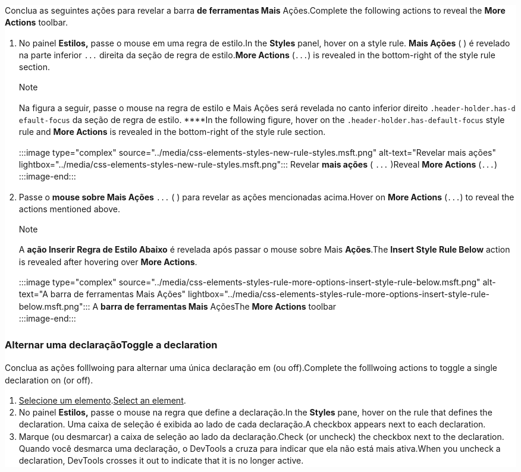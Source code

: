 <span data-ttu-id="4ec6e-283">Conclua as seguintes ações para revelar a barra **de ferramentas Mais** Ações.</span><span class="sxs-lookup"><span data-stu-id="4ec6e-283">Complete the following actions to reveal the **More Actions** toolbar.</span></span>  

1.  <span data-ttu-id="4ec6e-284">No painel **Estilos,** passe o mouse em uma regra de estilo.</span><span class="sxs-lookup"><span data-stu-id="4ec6e-284">In the **Styles** panel, hover on a style rule.</span></span>  <span data-ttu-id="4ec6e-285">**Mais Ações** \( \) é revelado na parte inferior `...` direita da seção de regra de estilo.</span><span class="sxs-lookup"><span data-stu-id="4ec6e-285">**More Actions** \(`...`\) is revealed in the bottom-right of the style rule section.</span></span>  
    
    > [!NOTE]
    > <span data-ttu-id="4ec6e-286">Na figura a seguir, passe o mouse na regra de estilo e Mais Ações será revelada no canto inferior direito `.header-holder.has-default-focus` da seção de regra de estilo. \*\*\*\*</span><span class="sxs-lookup"><span data-stu-id="4ec6e-286">In the following figure, hover on the `.header-holder.has-default-focus` style rule and **More Actions** is revealed in the bottom-right of the style rule section.</span></span>  
    
    :::image type="complex" source="../media/css-elements-styles-new-rule-styles.msft.png" alt-text="Revelar mais ações" lightbox="../media/css-elements-styles-new-rule-styles.msft.png":::
       <span data-ttu-id="4ec6e-288">Revelar **mais ações** \( `...` \)</span><span class="sxs-lookup"><span data-stu-id="4ec6e-288">Reveal **More Actions** \(`...`\)</span></span>  
    :::image-end:::  
    
1.  <span data-ttu-id="4ec6e-289">Passe o **mouse sobre Mais Ações** `...` \( \) para revelar as ações mencionadas acima.</span><span class="sxs-lookup"><span data-stu-id="4ec6e-289">Hover on **More Actions** \(`...`\) to reveal the actions mentioned above.</span></span>  
    
    > [!NOTE]
    > <span data-ttu-id="4ec6e-290">A **ação Inserir Regra de Estilo Abaixo** é revelada após passar o mouse sobre Mais **Ações**.</span><span class="sxs-lookup"><span data-stu-id="4ec6e-290">The **Insert Style Rule Below** action is revealed after hovering over **More Actions**.</span></span>  
    
    :::image type="complex" source="../media/css-elements-styles-rule-more-options-insert-style-rule-below.msft.png" alt-text="A barra de ferramentas Mais Ações" lightbox="../media/css-elements-styles-rule-more-options-insert-style-rule-below.msft.png":::
       <span data-ttu-id="4ec6e-292">A **barra de ferramentas Mais** Ações</span><span class="sxs-lookup"><span data-stu-id="4ec6e-292">The **More Actions** toolbar</span></span>  
    :::image-end:::  
    
### <a name="toggle-a-declaration"></a><span data-ttu-id="4ec6e-293">Alternar uma declaração</span><span class="sxs-lookup"><span data-stu-id="4ec6e-293">Toggle a declaration</span></span>  

<span data-ttu-id="4ec6e-294">Conclua as ações folllwoing para alternar uma única declaração em \(ou off\).</span><span class="sxs-lookup"><span data-stu-id="4ec6e-294">Complete the folllwoing actions to toggle a single declaration on \(or off\).</span></span>  

1.  <span data-ttu-id="4ec6e-295">[Selecione um elemento](#choose-an-element).</span><span class="sxs-lookup"><span data-stu-id="4ec6e-295">[Select an element](#choose-an-element).</span></span>  
1.  <span data-ttu-id="4ec6e-296">No painel **Estilos,** passe o mouse na regra que define a declaração.</span><span class="sxs-lookup"><span data-stu-id="4ec6e-296">In the **Styles** pane, hover on the rule that defines the declaration.</span></span>  <span data-ttu-id="4ec6e-297">Uma caixa de seleção é exibida ao lado de cada declaração.</span><span class="sxs-lookup"><span data-stu-id="4ec6e-297">A checkbox appears next to each declaration.</span></span>  
1.  <span data-ttu-id="4ec6e-298">Marque \(ou desmarcar\) a caixa de seleção ao lado da declaração.</span><span class="sxs-lookup"><span data-stu-id="4ec6e-298">Check \(or uncheck\) the checkbox next to the declaration.</span></span>  <span data-ttu-id="4ec6e-299">Quando você desmarca uma declaração, o DevTools a cruza para indicar que ela não está mais ativa.</span><span class="sxs-lookup"><span data-stu-id="4ec6e-299">When you uncheck a declaration, DevTools crosses it out to indicate that it is no longer active.</span></span>  


[ImageAddBackgroundColorIcon]: ../media/add-background-color-icon.msft.png  
[ImageAddBoxShadowIcon]: ../media/add-box-shadow-icon.msft.png  
[ImageAddColorIcon]: ../media/add-color-icon.msft.png  
[ImageAddTextShadowIcon]: ../media/add-text-shadow-icon.msft.png  
[ImageEyedropperIcon]: ../media/eyedropper-icon.msft.png  
[ImageNewStyleRuleIcon]: ../media/new-style-rule-icon.msft.png  
[ImageRefreshIcon]: ../media/refresh-icon.msft.png  
[ImageSelectAnElementIcon]: ../media/select-an-element-icon.msft.png  
[DevToolsCommandMenu]: ../command-menu/index.md "Executar comandos com o menu de comando Microsoft Edge DevTools | Microsoft Docs"  
[DevToolsCSSGetStarted]: ../css/index.md "Começar a exibir e alterar o css | Microsoft Docs"  
[DevToolsCSSGetStartedAddPseudoState]: ../css/index.md#add-a-pseudostate-to-a-class "Adicionar um pseudostate a uma classe - Começar a exibir e alterar o css | Microsoft Docs"  
[DevToolsCSSGetStartedTutorial]: ../css/index.md#view-the-css-for-an-element "Exibir o CSS para um elemento - Começar a exibir e alterar o css | Microsoft Docs"  
[DevToolsCssPrintPreview]: ../css/print-preview.md "Forçar o Microsoft Edge DevTools no modo de visualização de impressão (tipo de mídia de impressão CSS) | Microsoft Docs"  
[DevToolsJavascriptReferenceFormat]: ../javascript/reference.md#make-a-minified-file-readable "Tornar um arquivo minificado acessível - Referência de Depuração de JavaScript | Microsoft Docs"  
[MaterialDesignColorSystem]: https://material.io/guidelines/style/color.html#color-color-palette "O sistema de cores - Design de Material"  
[MDNBoxModel]: https://developer.mozilla.org/docs/Learn/CSS/Introduction_to_CSS/Box_model "O modelo de caixa | MDN"  
[MDNSelectorTypes]: https://developer.mozilla.org/docs/Web/CSS/Specificity#Selector_Types "Tipos de seletor - Especificidade | MDN"  
[CCA4IL]: https://creativecommons.org/licenses/by/4.0  
[CCby4Image]: https://i.creativecommons.org/l/by/4.0/88x31.png  
[GoogleSitePolicies]: https://developers.google.com/terms/site-policies  
[KayceBasques]: https://developers.google.com/web/resources/contributors/kaycebasques  